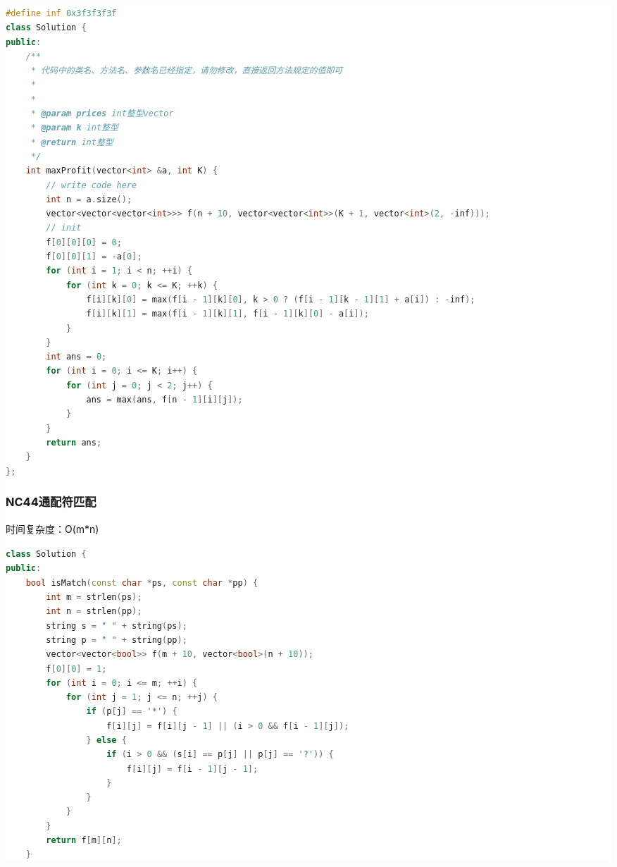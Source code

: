 ```cpp
#define inf 0x3f3f3f3f
class Solution {
public:
    /**
     * 代码中的类名、方法名、参数名已经指定，请勿修改，直接返回方法规定的值即可
     *
     *
     * @param prices int整型vector
     * @param k int整型
     * @return int整型
     */
    int maxProfit(vector<int> &a, int K) {
        // write code here
        int n = a.size();
        vector<vector<vector<int>>> f(n + 10, vector<vector<int>>(K + 1, vector<int>(2, -inf)));
        // init
        f[0][0][0] = 0;
        f[0][0][1] = -a[0];
        for (int i = 1; i < n; ++i) {
            for (int k = 0; k <= K; ++k) {
                f[i][k][0] = max(f[i - 1][k][0], k > 0 ? (f[i - 1][k - 1][1] + a[i]) : -inf);
                f[i][k][1] = max(f[i - 1][k][1], f[i - 1][k][0] - a[i]);
            }
        }
        int ans = 0;
        for (int i = 0; i <= K; i++) {
            for (int j = 0; j < 2; j++) {
                ans = max(ans, f[n - 1][i][j]);
            }
        }
        return ans;
    }
};
```





### NC44通配符匹配

时间复杂度：O(m*n)

```cpp
class Solution {
public:
    bool isMatch(const char *ps, const char *pp) {
        int m = strlen(ps);
        int n = strlen(pp);
        string s = " " + string(ps);
        string p = " " + string(pp);
        vector<vector<bool>> f(m + 10, vector<bool>(n + 10));
        f[0][0] = 1;
        for (int i = 0; i <= m; ++i) {
            for (int j = 1; j <= n; ++j) {
                if (p[j] == '*') {
                    f[i][j] = f[i][j - 1] || (i > 0 && f[i - 1][j]);
                } else {
                    if (i > 0 && (s[i] == p[j] || p[j] == '?')) {
                        f[i][j] = f[i - 1][j - 1];
                    }
                }
            }
        }
        return f[m][n];
    }
```